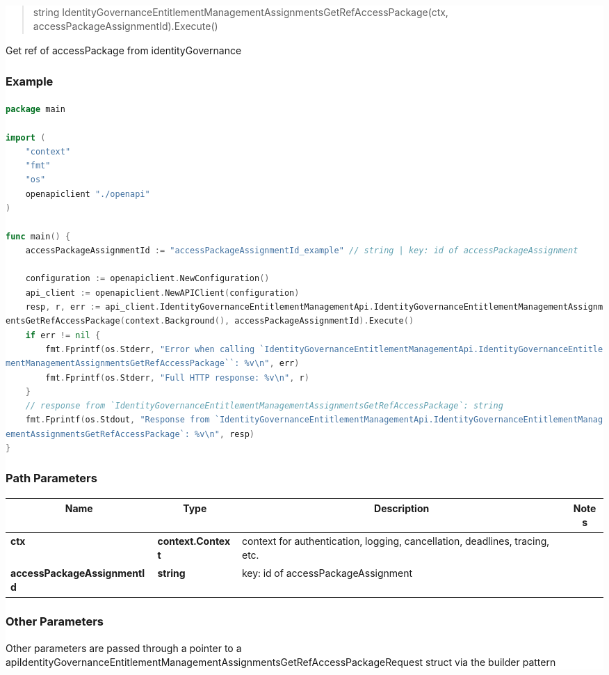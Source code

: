 > string IdentityGovernanceEntitlementManagementAssignmentsGetRefAccessPackage(ctx, accessPackageAssignmentId).Execute()

Get ref of accessPackage from identityGovernance



### Example

```go
package main

import (
    "context"
    "fmt"
    "os"
    openapiclient "./openapi"
)

func main() {
    accessPackageAssignmentId := "accessPackageAssignmentId_example" // string | key: id of accessPackageAssignment

    configuration := openapiclient.NewConfiguration()
    api_client := openapiclient.NewAPIClient(configuration)
    resp, r, err := api_client.IdentityGovernanceEntitlementManagementApi.IdentityGovernanceEntitlementManagementAssignmentsGetRefAccessPackage(context.Background(), accessPackageAssignmentId).Execute()
    if err != nil {
        fmt.Fprintf(os.Stderr, "Error when calling `IdentityGovernanceEntitlementManagementApi.IdentityGovernanceEntitlementManagementAssignmentsGetRefAccessPackage``: %v\n", err)
        fmt.Fprintf(os.Stderr, "Full HTTP response: %v\n", r)
    }
    // response from `IdentityGovernanceEntitlementManagementAssignmentsGetRefAccessPackage`: string
    fmt.Fprintf(os.Stdout, "Response from `IdentityGovernanceEntitlementManagementApi.IdentityGovernanceEntitlementManagementAssignmentsGetRefAccessPackage`: %v\n", resp)
}
```

### Path Parameters


Name | Type | Description  | Notes
------------- | ------------- | ------------- | -------------
**ctx** | **context.Context** | context for authentication, logging, cancellation, deadlines, tracing, etc.
**accessPackageAssignmentId** | **string** | key: id of accessPackageAssignment | 

### Other Parameters

Other parameters are passed through a pointer to a apiIdentityGovernanceEntitlementManagementAssignmentsGetRefAccessPackageRequest struct via the builder pattern
